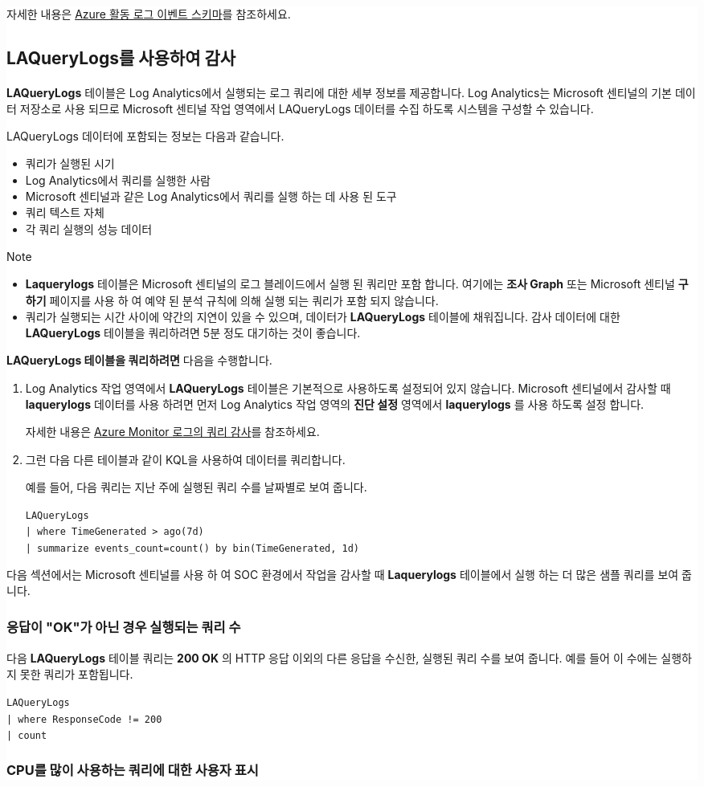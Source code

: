 자세한 내용은 [Azure 활동 로그 이벤트 스키마](../azure-monitor/essentials/activity-log-schema.md)를 참조하세요.

## <a name="auditing-with-laquerylogs"></a>LAQueryLogs를 사용하여 감사

**LAQueryLogs** 테이블은 Log Analytics에서 실행되는 로그 쿼리에 대한 세부 정보를 제공합니다. Log Analytics는 Microsoft 센티널의 기본 데이터 저장소로 사용 되므로 Microsoft 센티널 작업 영역에서 LAQueryLogs 데이터를 수집 하도록 시스템을 구성할 수 있습니다.

LAQueryLogs 데이터에 포함되는 정보는 다음과 같습니다.

- 쿼리가 실행된 시기
- Log Analytics에서 쿼리를 실행한 사람
- Microsoft 센티널과 같은 Log Analytics에서 쿼리를 실행 하는 데 사용 된 도구
- 쿼리 텍스트 자체
- 각 쿼리 실행의 성능 데이터

> [!NOTE]
> - **Laquerylogs** 테이블은 Microsoft 센티널의 로그 블레이드에서 실행 된 쿼리만 포함 합니다. 여기에는 **조사 Graph** 또는 Microsoft 센티널 **구하기** 페이지를 사용 하 여 예약 된 분석 규칙에 의해 실행 되는 쿼리가 포함 되지 않습니다.
> - 쿼리가 실행되는 시간 사이에 약간의 지연이 있을 수 있으며, 데이터가 **LAQueryLogs** 테이블에 채워집니다. 감사 데이터에 대한 **LAQueryLogs** 테이블을 쿼리하려면 5분 정도 대기하는 것이 좋습니다.

**LAQueryLogs 테이블을 쿼리하려면** 다음을 수행합니다.

1. Log Analytics 작업 영역에서 **LAQueryLogs** 테이블은 기본적으로 사용하도록 설정되어 있지 않습니다. Microsoft 센티널에서 감사할 때 **laquerylogs** 데이터를 사용 하려면 먼저 Log Analytics 작업 영역의 **진단 설정** 영역에서 **laquerylogs** 를 사용 하도록 설정 합니다.

    자세한 내용은 [Azure Monitor 로그의 쿼리 감사](../azure-monitor/logs/query-audit.md)를 참조하세요.

1. 그런 다음 다른 테이블과 같이 KQL을 사용하여 데이터를 쿼리합니다.

    예를 들어, 다음 쿼리는 지난 주에 실행된 쿼리 수를 날짜별로 보여 줍니다.

    ```kql
    LAQueryLogs
    | where TimeGenerated > ago(7d)
    | summarize events_count=count() by bin(TimeGenerated, 1d)
    ```

다음 섹션에서는 Microsoft 센티널를 사용 하 여 SOC 환경에서 작업을 감사할 때 **Laquerylogs** 테이블에서 실행 하는 더 많은 샘플 쿼리를 보여 줍니다.

### <a name="the-number-of-queries-run-where-the-response-wasnt-ok"></a>응답이 "OK"가 아닌 경우 실행되는 쿼리 수

다음 **LAQueryLogs** 테이블 쿼리는 **200 OK** 의 HTTP 응답 이외의 다른 응답을 수신한, 실행된 쿼리 수를 보여 줍니다. 예를 들어 이 수에는 실행하지 못한 쿼리가 포함됩니다.

```kql
LAQueryLogs
| where ResponseCode != 200 
| count 
```

### <a name="show-users-for-cpu-intensive-queries"></a>CPU를 많이 사용하는 쿼리에 대한 사용자 표시
